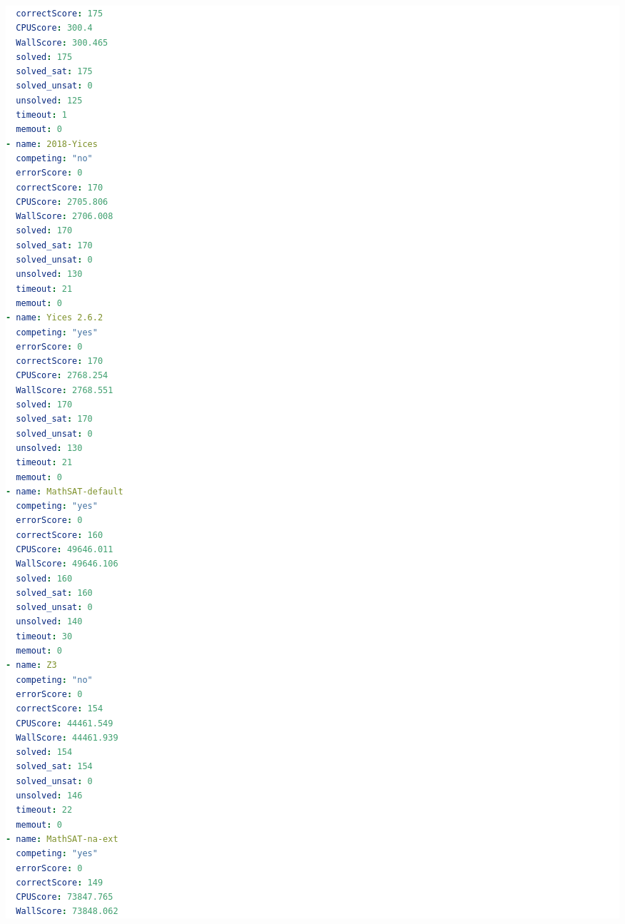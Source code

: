 ```yaml
  correctScore: 175
  CPUScore: 300.4
  WallScore: 300.465
  solved: 175
  solved_sat: 175
  solved_unsat: 0
  unsolved: 125
  timeout: 1
  memout: 0
- name: 2018-Yices
  competing: "no"
  errorScore: 0
  correctScore: 170
  CPUScore: 2705.806
  WallScore: 2706.008
  solved: 170
  solved_sat: 170
  solved_unsat: 0
  unsolved: 130
  timeout: 21
  memout: 0
- name: Yices 2.6.2
  competing: "yes"
  errorScore: 0
  correctScore: 170
  CPUScore: 2768.254
  WallScore: 2768.551
  solved: 170
  solved_sat: 170
  solved_unsat: 0
  unsolved: 130
  timeout: 21
  memout: 0
- name: MathSAT-default
  competing: "yes"
  errorScore: 0
  correctScore: 160
  CPUScore: 49646.011
  WallScore: 49646.106
  solved: 160
  solved_sat: 160
  solved_unsat: 0
  unsolved: 140
  timeout: 30
  memout: 0
- name: Z3
  competing: "no"
  errorScore: 0
  correctScore: 154
  CPUScore: 44461.549
  WallScore: 44461.939
  solved: 154
  solved_sat: 154
  solved_unsat: 0
  unsolved: 146
  timeout: 22
  memout: 0
- name: MathSAT-na-ext
  competing: "yes"
  errorScore: 0
  correctScore: 149
  CPUScore: 73847.765
  WallScore: 73848.062
```